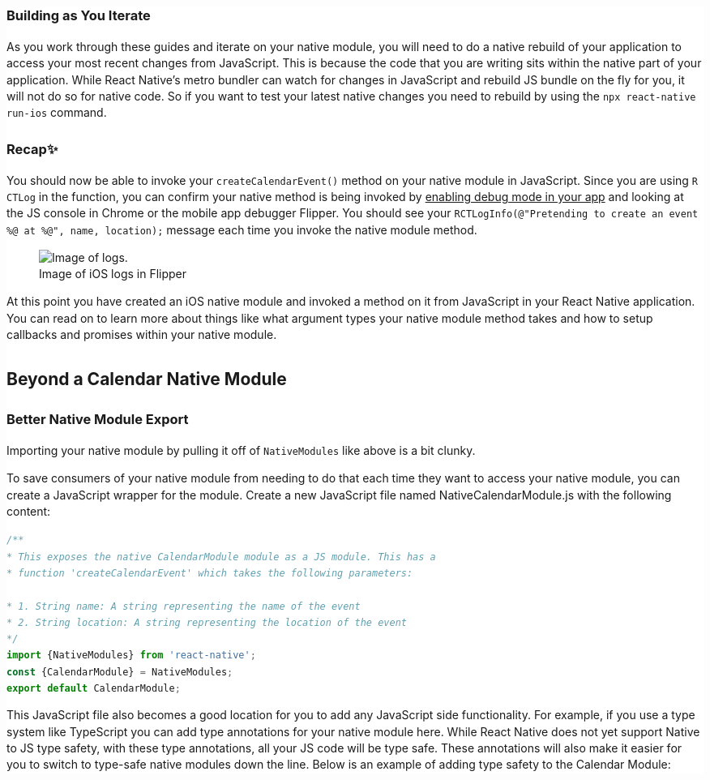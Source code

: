 ### Building as You Iterate

As you work through these guides and iterate on your native module, you will need to do a native rebuild of your application to access your most recent changes from JavaScript. This is because the code that you are writing sits within the native part of your application. While React Native’s metro bundler can watch for changes in JavaScript and rebuild JS bundle on the fly for you, it will not do so for native code. So if you want to test your latest native changes you need to rebuild by using the `npx react-native run-ios` command.

### Recap✨

You should now be able to invoke your `createCalendarEvent()` method on your native module in JavaScript. Since you are using `RCTLog` in the function, you can confirm your native method is being invoked by [enabling debug mode in your app](https://reactnative.dev/docs/debugging#chrome-developer-tools) and looking at the JS console in Chrome or the mobile app debugger Flipper. You should see your `RCTLogInfo(@"Pretending to create an event %@ at %@", name, location);` message each time you invoke the native module method.

<figure>
  <img src="/docs/assets/native-modules-ios-logs.png" width="1000" alt="Image of logs." />
  <figcaption>Image of iOS logs in Flipper</figcaption>
</figure>

At this point you have created an iOS native module and invoked a method on it from JavaScript in your React Native application. You can read on to learn more about things like what argument types your native module method takes and how to setup callbacks and promises within your native module.

## Beyond a Calendar Native Module

### Better Native Module Export

Importing your native module by pulling it off of `NativeModules` like above is a bit clunky.

To save consumers of your native module from needing to do that each time they want to access your native module, you can create a JavaScript wrapper for the module. Create a new JavaScript file named NativeCalendarModule.js with the following content:

```jsx
/**
* This exposes the native CalendarModule module as a JS module. This has a
* function 'createCalendarEvent' which takes the following parameters:

* 1. String name: A string representing the name of the event
* 2. String location: A string representing the location of the event
*/
import {NativeModules} from 'react-native';
const {CalendarModule} = NativeModules;
export default CalendarModule;
```

This JavaScript file also becomes a good location for you to add any JavaScript side functionality. For example, if you use a type system like TypeScript you can add type annotations for your native module here. While React Native does not yet support Native to JS type safety, with these type annotations, all your JS code will be type safe. These annotations will also make it easier for you to switch to type-safe native modules down the line. Below is an example of adding type safety to the Calendar Module:
